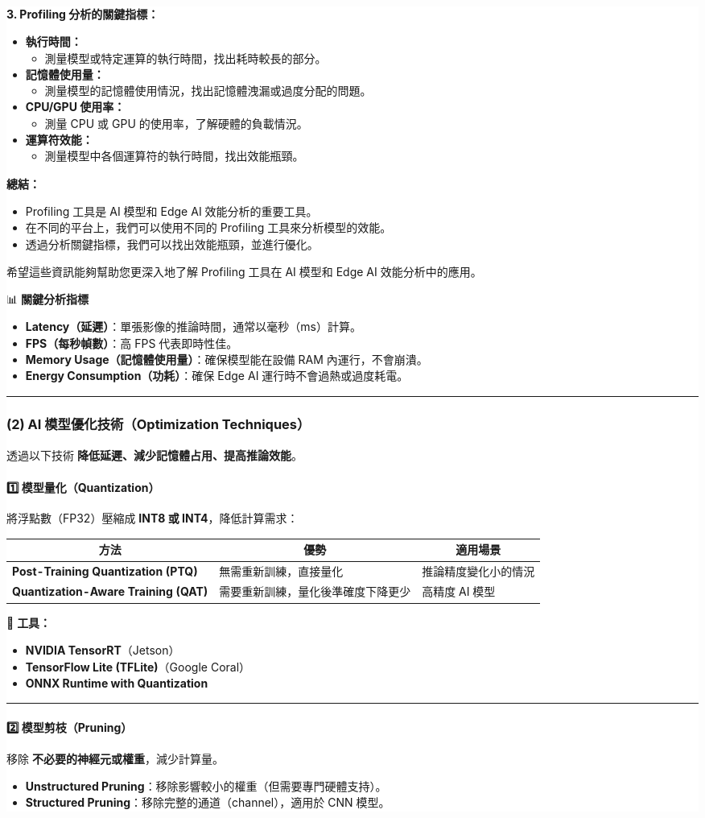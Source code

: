 **3. Profiling 分析的關鍵指標：**

- **執行時間：**
    - 測量模型或特定運算的執行時間，找出耗時較長的部分。
- **記憶體使用量：**
    - 測量模型的記憶體使用情況，找出記憶體洩漏或過度分配的問題。
- **CPU/GPU 使用率：**
    - 測量 CPU 或 GPU 的使用率，了解硬體的負載情況。
- **運算符效能：**
    - 測量模型中各個運算符的執行時間，找出效能瓶頸。

**總結：**

- Profiling 工具是 AI 模型和 Edge AI 效能分析的重要工具。
- 在不同的平台上，我們可以使用不同的 Profiling 工具來分析模型的效能。
- 透過分析關鍵指標，我們可以找出效能瓶頸，並進行優化。

希望這些資訊能夠幫助您更深入地了解 Profiling 工具在 AI 模型和 Edge AI 效能分析中的應用。

📊 **關鍵分析指標**

- **Latency（延遲）**：單張影像的推論時間，通常以毫秒（ms）計算。
- **FPS（每秒幀數）**：高 FPS 代表即時性佳。
- **Memory Usage（記憶體使用量）**：確保模型能在設備 RAM 內運行，不會崩潰。
- **Energy Consumption（功耗）**：確保 Edge AI 運行時不會過熱或過度耗電。

---

### **(2) AI 模型優化技術（Optimization Techniques）**

透過以下技術 **降低延遲、減少記憶體占用、提高推論效能**。

#### **1️⃣ 模型量化（Quantization）**

將浮點數（FP32）壓縮成 **INT8 或 INT4**，降低計算需求：

|方法|優勢|適用場景|
|---|---|---|
|**Post-Training Quantization (PTQ)**|無需重新訓練，直接量化|推論精度變化小的情況|
|**Quantization-Aware Training (QAT)**|需要重新訓練，量化後準確度下降更少|高精度 AI 模型|

📌 **工具：**

- **NVIDIA TensorRT**（Jetson）
- **TensorFlow Lite (TFLite)**（Google Coral）
- **ONNX Runtime with Quantization**

---

#### **2️⃣ 模型剪枝（Pruning）**

移除 **不必要的神經元或權重**，減少計算量。

- **Unstructured Pruning**：移除影響較小的權重（但需要專門硬體支持）。
- **Structured Pruning**：移除完整的通道（channel），適用於 CNN 模型。
